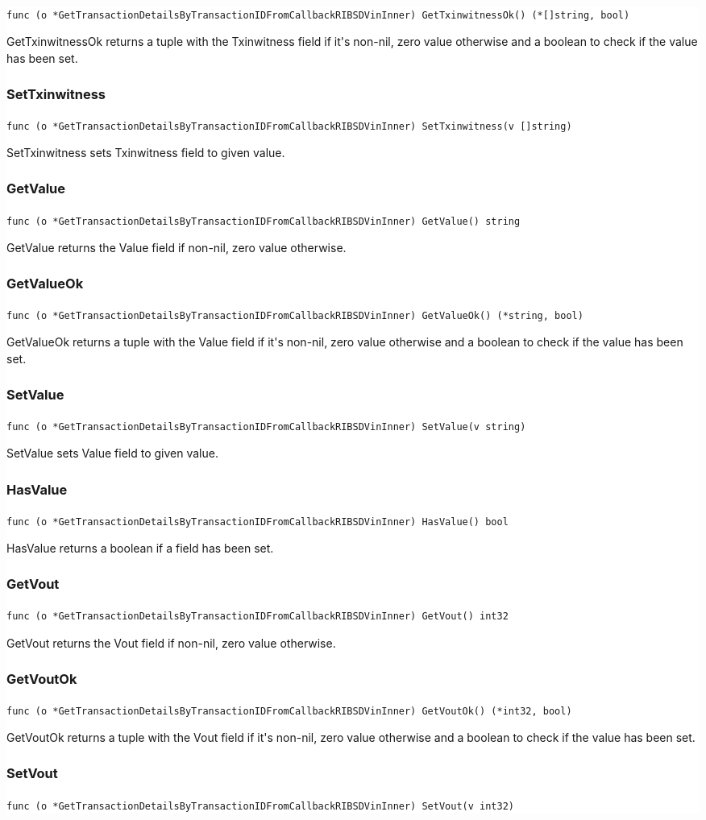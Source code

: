 `func (o *GetTransactionDetailsByTransactionIDFromCallbackRIBSDVinInner) GetTxinwitnessOk() (*[]string, bool)`

GetTxinwitnessOk returns a tuple with the Txinwitness field if it's non-nil, zero value otherwise
and a boolean to check if the value has been set.

### SetTxinwitness

`func (o *GetTransactionDetailsByTransactionIDFromCallbackRIBSDVinInner) SetTxinwitness(v []string)`

SetTxinwitness sets Txinwitness field to given value.


### GetValue

`func (o *GetTransactionDetailsByTransactionIDFromCallbackRIBSDVinInner) GetValue() string`

GetValue returns the Value field if non-nil, zero value otherwise.

### GetValueOk

`func (o *GetTransactionDetailsByTransactionIDFromCallbackRIBSDVinInner) GetValueOk() (*string, bool)`

GetValueOk returns a tuple with the Value field if it's non-nil, zero value otherwise
and a boolean to check if the value has been set.

### SetValue

`func (o *GetTransactionDetailsByTransactionIDFromCallbackRIBSDVinInner) SetValue(v string)`

SetValue sets Value field to given value.

### HasValue

`func (o *GetTransactionDetailsByTransactionIDFromCallbackRIBSDVinInner) HasValue() bool`

HasValue returns a boolean if a field has been set.

### GetVout

`func (o *GetTransactionDetailsByTransactionIDFromCallbackRIBSDVinInner) GetVout() int32`

GetVout returns the Vout field if non-nil, zero value otherwise.

### GetVoutOk

`func (o *GetTransactionDetailsByTransactionIDFromCallbackRIBSDVinInner) GetVoutOk() (*int32, bool)`

GetVoutOk returns a tuple with the Vout field if it's non-nil, zero value otherwise
and a boolean to check if the value has been set.

### SetVout

`func (o *GetTransactionDetailsByTransactionIDFromCallbackRIBSDVinInner) SetVout(v int32)`
